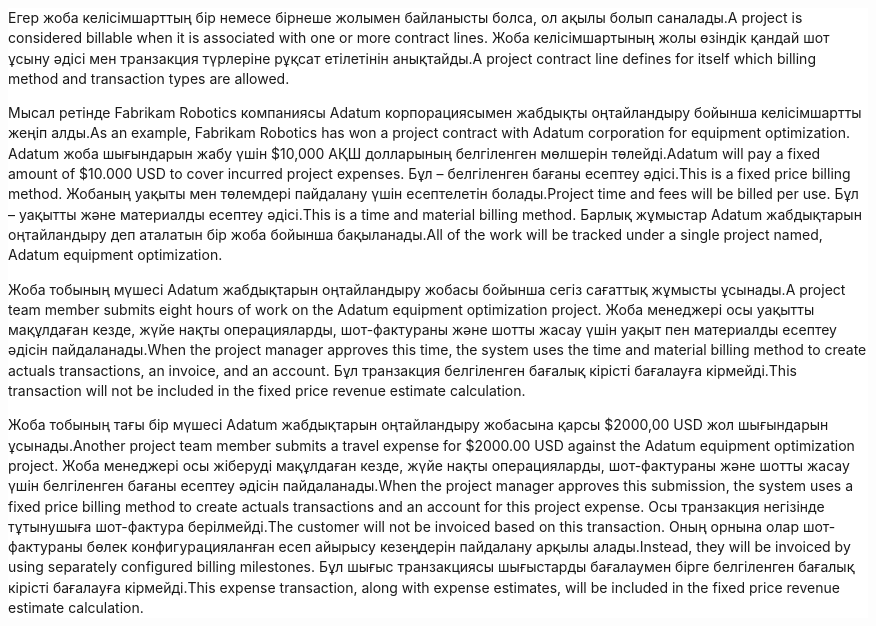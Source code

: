 <span data-ttu-id="fc2ff-112">Егер жоба келісімшарттың бір немесе бірнеше жолымен байланысты болса, ол ақылы болып саналады.</span><span class="sxs-lookup"><span data-stu-id="fc2ff-112">A project is considered billable when it is associated with one or more contract lines.</span></span> <span data-ttu-id="fc2ff-113">Жоба келісімшартының жолы өзіндік қандай шот ұсыну әдісі мен транзакция түрлеріне рұқсат етілетінін анықтайды.</span><span class="sxs-lookup"><span data-stu-id="fc2ff-113">A project contract line defines for itself which billing method and transaction types are allowed.</span></span>

<span data-ttu-id="fc2ff-114">Мысал ретінде Fabrikam Robotics компаниясы Adatum корпорациясымен жабдықты оңтайландыру бойынша келісімшартты жеңіп алды.</span><span class="sxs-lookup"><span data-stu-id="fc2ff-114">As an example, Fabrikam Robotics has won a project contract with Adatum corporation for equipment optimization.</span></span> <span data-ttu-id="fc2ff-115">Adatum жоба шығындарын жабу үшін $10,000 АҚШ долларының белгіленген мөлшерін төлейді.</span><span class="sxs-lookup"><span data-stu-id="fc2ff-115">Adatum will pay a fixed amount of $10.000 USD to cover incurred project expenses.</span></span> <span data-ttu-id="fc2ff-116">Бұл – белгіленген бағаны есептеу әдісі.</span><span class="sxs-lookup"><span data-stu-id="fc2ff-116">This is a fixed price billing method.</span></span> <span data-ttu-id="fc2ff-117">Жобаның уақыты мен төлемдері пайдалану үшін есептелетін болады.</span><span class="sxs-lookup"><span data-stu-id="fc2ff-117">Project time and fees will be billed per use.</span></span> <span data-ttu-id="fc2ff-118">Бұл – уақытты және материалды есептеу әдісі.</span><span class="sxs-lookup"><span data-stu-id="fc2ff-118">This is a time and material billing method.</span></span> <span data-ttu-id="fc2ff-119">Барлық жұмыстар Adatum жабдықтарын оңтайландыру деп аталатын бір жоба бойынша бақыланады.</span><span class="sxs-lookup"><span data-stu-id="fc2ff-119">All of the work will be tracked under a single project named, Adatum equipment optimization.</span></span>

<span data-ttu-id="fc2ff-120">Жоба тобының мүшесі Adatum жабдықтарын оңтайландыру жобасы бойынша сегіз сағаттық жұмысты ұсынады.</span><span class="sxs-lookup"><span data-stu-id="fc2ff-120">A project team member submits eight hours of work on the Adatum equipment optimization project.</span></span> <span data-ttu-id="fc2ff-121">Жоба менеджері осы уақытты мақұлдаған кезде, жүйе нақты операцияларды, шот-фактураны және шотты жасау үшін уақыт пен материалды есептеу әдісін пайдаланады.</span><span class="sxs-lookup"><span data-stu-id="fc2ff-121">When the project manager approves this time, the system uses the time and material billing method to create actuals transactions, an invoice, and an account.</span></span> <span data-ttu-id="fc2ff-122">Бұл транзакция белгіленген бағалық кірісті бағалауға кірмейді.</span><span class="sxs-lookup"><span data-stu-id="fc2ff-122">This transaction will not be included in the fixed price revenue estimate calculation.</span></span>

<span data-ttu-id="fc2ff-123">Жоба тобының тағы бір мүшесі Adatum жабдықтарын оңтайландыру жобасына қарсы $2000,00 USD жол шығындарын ұсынады.</span><span class="sxs-lookup"><span data-stu-id="fc2ff-123">Another project team member submits a travel expense for $2000.00 USD against the Adatum equipment optimization project.</span></span> <span data-ttu-id="fc2ff-124">Жоба менеджері осы жіберуді мақұлдаған кезде, жүйе нақты операцияларды, шот-фактураны және шотты жасау үшін белгіленген бағаны есептеу әдісін пайдаланады.</span><span class="sxs-lookup"><span data-stu-id="fc2ff-124">When the project manager approves this submission, the system uses a fixed price billing method to create actuals transactions and an account for this project expense.</span></span> <span data-ttu-id="fc2ff-125">Осы транзакция негізінде тұтынушыға шот-фактура берілмейді.</span><span class="sxs-lookup"><span data-stu-id="fc2ff-125">The customer will not be invoiced based on this transaction.</span></span> <span data-ttu-id="fc2ff-126">Оның орнына олар шот-фактураны бөлек конфигурацияланған есеп айырысу кезеңдерін пайдалану арқылы алады.</span><span class="sxs-lookup"><span data-stu-id="fc2ff-126">Instead, they will be invoiced by using separately configured billing milestones.</span></span> <span data-ttu-id="fc2ff-127">Бұл шығыс транзакциясы шығыстарды бағалаумен бірге белгіленген бағалық кірісті бағалауға кірмейді.</span><span class="sxs-lookup"><span data-stu-id="fc2ff-127">This expense transaction, along with expense estimates, will be included in the fixed price revenue estimate calculation.</span></span>
